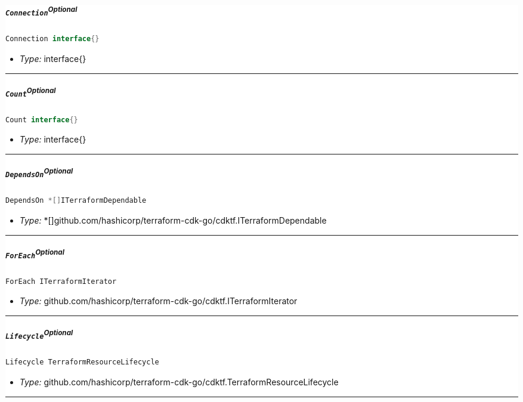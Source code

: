 
##### `Connection`<sup>Optional</sup> <a name="Connection" id="@cdktf/provider-azuread.dataAzureadClientConfig.DataAzureadClientConfigConfig.property.connection"></a>

```go
Connection interface{}
```

- *Type:* interface{}

---

##### `Count`<sup>Optional</sup> <a name="Count" id="@cdktf/provider-azuread.dataAzureadClientConfig.DataAzureadClientConfigConfig.property.count"></a>

```go
Count interface{}
```

- *Type:* interface{}

---

##### `DependsOn`<sup>Optional</sup> <a name="DependsOn" id="@cdktf/provider-azuread.dataAzureadClientConfig.DataAzureadClientConfigConfig.property.dependsOn"></a>

```go
DependsOn *[]ITerraformDependable
```

- *Type:* *[]github.com/hashicorp/terraform-cdk-go/cdktf.ITerraformDependable

---

##### `ForEach`<sup>Optional</sup> <a name="ForEach" id="@cdktf/provider-azuread.dataAzureadClientConfig.DataAzureadClientConfigConfig.property.forEach"></a>

```go
ForEach ITerraformIterator
```

- *Type:* github.com/hashicorp/terraform-cdk-go/cdktf.ITerraformIterator

---

##### `Lifecycle`<sup>Optional</sup> <a name="Lifecycle" id="@cdktf/provider-azuread.dataAzureadClientConfig.DataAzureadClientConfigConfig.property.lifecycle"></a>

```go
Lifecycle TerraformResourceLifecycle
```

- *Type:* github.com/hashicorp/terraform-cdk-go/cdktf.TerraformResourceLifecycle

---
